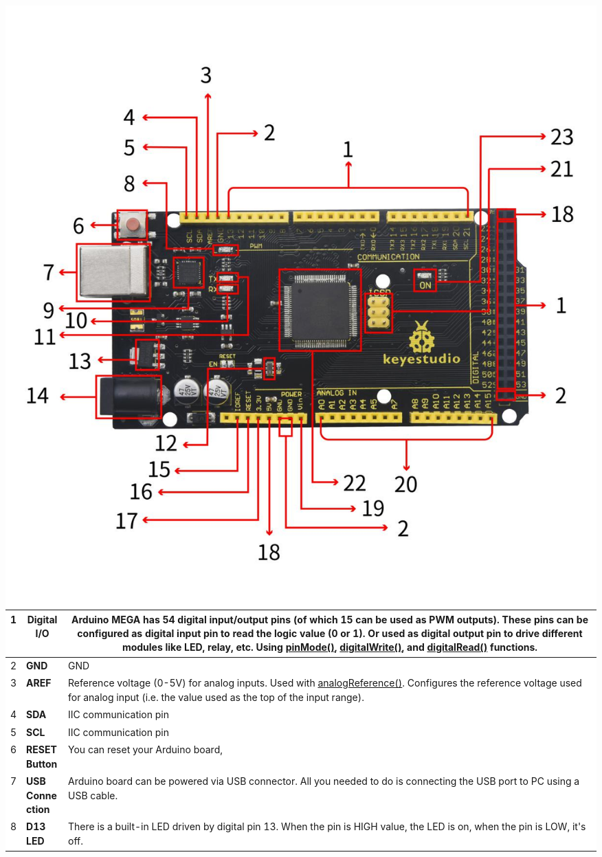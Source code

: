 ![KS0498标注图_画板 1](KS0498/media/6c0339e04a3cb8548bdb72161d1479f7.jpeg)

| 1  | **Digital I/O**                                 | Arduino MEGA has 54 digital input/output pins (of which 15 can be used as PWM outputs). These pins can be configured as digital input pin to read the logic value (0 or 1). Or used as digital output pin to drive different modules like LED, relay, etc. Using [pinMode()](https://www.arduino.cc/reference/en/language/functions/digital-io/pinmode/), [digitalWrite()](https://www.arduino.cc/reference/en/language/functions/digital-io/digitalwrite/), and [digitalRead()](https://www.arduino.cc/reference/en/language/functions/digital-io/digitalread/) functions. |
|----|-------------------------------------------------|-----------------------------------------------------------------------------------------------------------------------------------------------------------------------------------------------------------------------------------------------------------------------------------------------------------------------------------------------------------------------------------------------------------------------------------------------------------------------------------------------------------------------------------------------------------------------------|
| 2  | **GND**                                         | GND                                                                                                                                                                                                                                                                                                                                                                                                                                                                                                                                                                         |
| 3  | **AREF**                                        | Reference voltage (0-5V) for analog inputs. Used with [analogReference()](https://www.arduino.cc/reference/en/language/functions/analog-io/analogreference/). Configures the reference voltage used for analog input (i.e. the value used as the top of the input range).                                                                                                                                                                                                                                                                                                   |
| 4  | **SDA**                                         | IIC communication pin                                                                                                                                                                                                                                                                                                                                                                                                                                                                                                                                                       |
| 5  | **SCL**                                         | IIC communication pin                                                                                                                                                                                                                                                                                                                                                                                                                                                                                                                                                       |
| 6  | **RESET Button**                                | You can reset your Arduino board,                                                                                                                                                                                                                                                                                                                                                                                                                                                                                                                                           |
| 7  | **USB Connection**                              | Arduino board can be powered via USB connector. All you needed to do is connecting the USB port to PC using a USB cable.                                                                                                                                                                                                                                                                                                                                                                                                                                                    |
| 8  | **D13 LED**                                     | There is a built-in LED driven by digital pin 13. When the pin is HIGH value, the LED is on, when the pin is LOW, it's off.                                                                                                                                                                                                                                                                                                                                                                                                                                                 |